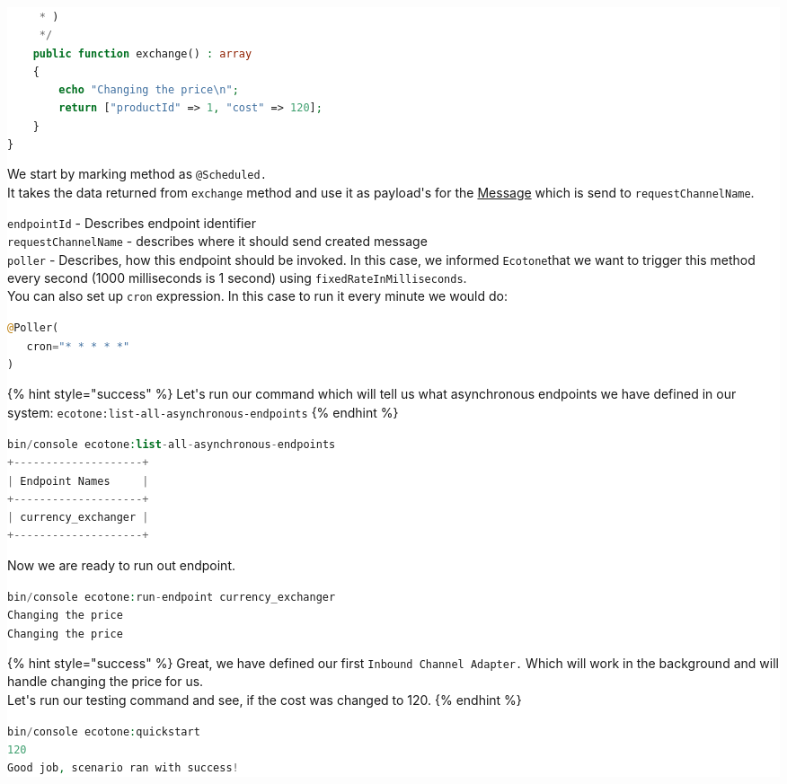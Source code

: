 ```php
     * )
     */
    public function exchange() : array
    {
        echo "Changing the price\n";
        return ["productId" => 1, "cost" => 120];
    }
}
```

We start by marking method as `@Scheduled.`   
It takes the data returned from `exchange` method and use it as payload's for the [Message](../messaging/messaging-concepts/message.md) which is send to `requestChannelName`.  
  
`endpointId` - Describes endpoint identifier  
`requestChannelName` - describes where it should send created message  
`poller` - Describes, how this endpoint should be invoked. In this case, we informed `Ecotone`that we want to trigger this method every second \(1000 milliseconds is 1 second\) using `fixedRateInMilliseconds`.   
You can also set up `cron` expression. In this case to run it every minute we would do: 

```php
@Poller(
   cron="* * * * *"
)
```

{% hint style="success" %}
Let's run our command which will tell us what asynchronous endpoints we have defined in our system: `ecotone:list-all-asynchronous-endpoints`
{% endhint %}

```php
bin/console ecotone:list-all-asynchronous-endpoints
+--------------------+
| Endpoint Names     |
+--------------------+
| currency_exchanger |
+--------------------+
```

Now we are ready to run out endpoint. 

```php
bin/console ecotone:run-endpoint currency_exchanger
Changing the price
Changing the price
```

{% hint style="success" %}
Great, we have defined our first `Inbound Channel Adapter.` Which will work in the background and will handle changing the price for us.  
Let's run our testing command and see, if the cost was changed to 120.
{% endhint %}

```php
bin/console ecotone:quickstart
120
Good job, scenario ran with success!
```
